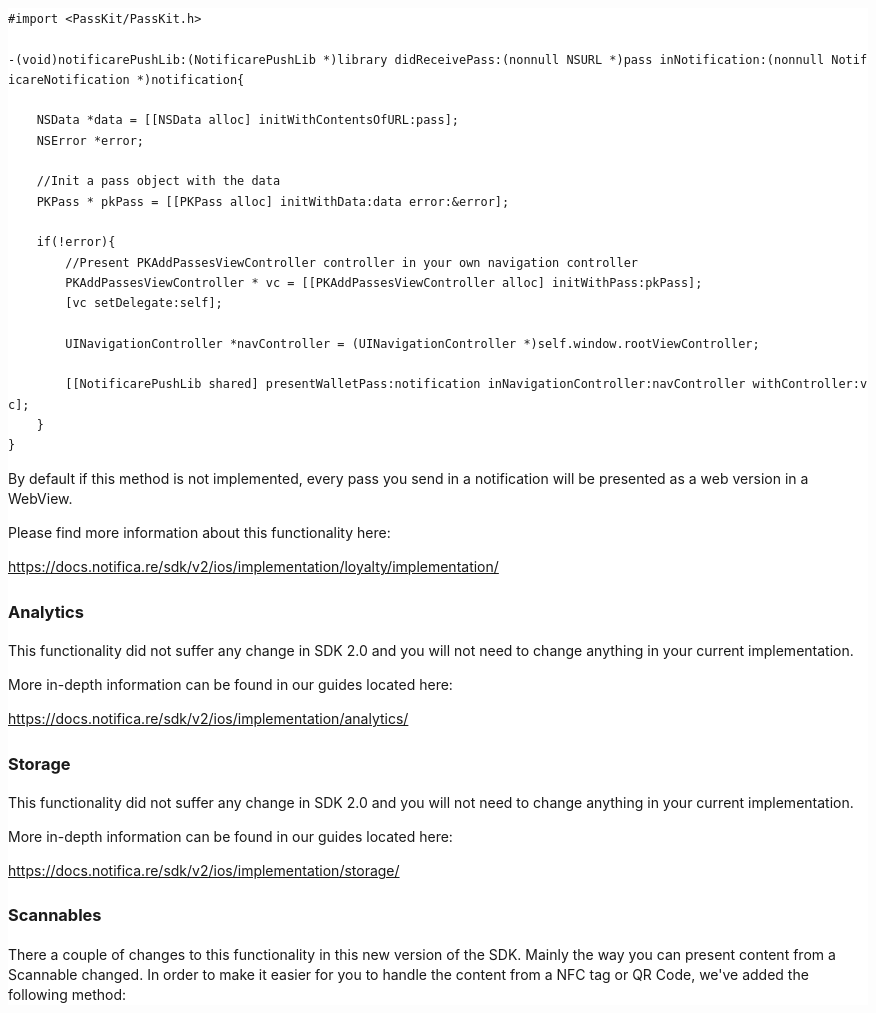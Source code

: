 ```
#import <PassKit/PassKit.h>

-(void)notificarePushLib:(NotificarePushLib *)library didReceivePass:(nonnull NSURL *)pass inNotification:(nonnull NotificareNotification *)notification{

    NSData *data = [[NSData alloc] initWithContentsOfURL:pass];
    NSError *error;

    //Init a pass object with the data
    PKPass * pkPass = [[PKPass alloc] initWithData:data error:&error];

    if(!error){
        //Present PKAddPassesViewController controller in your own navigation controller
        PKAddPassesViewController * vc = [[PKAddPassesViewController alloc] initWithPass:pkPass];
        [vc setDelegate:self];

        UINavigationController *navController = (UINavigationController *)self.window.rootViewController;

        [[NotificarePushLib shared] presentWalletPass:notification inNavigationController:navController withController:vc];
    }
}
```

By default if this method is not implemented, every pass you send in a notification will be presented as a web version in a WebView.

Please find more information about this functionality here:

https://docs.notifica.re/sdk/v2/ios/implementation/loyalty/implementation/

### Analytics

This functionality did not suffer any change in SDK 2.0 and you will not need to change anything in your current implementation.

More in-depth information can be found in our guides located here:

https://docs.notifica.re/sdk/v2/ios/implementation/analytics/

### Storage

This functionality did not suffer any change in SDK 2.0 and you will not need to change anything in your current implementation.

More in-depth information can be found in our guides located here:

https://docs.notifica.re/sdk/v2/ios/implementation/storage/

### Scannables

There a couple of changes to this functionality in this new version of the SDK. Mainly the way you can present content from a Scannable changed. In order to make it easier for you to handle the content from a NFC tag or QR Code, we've added the following method:
